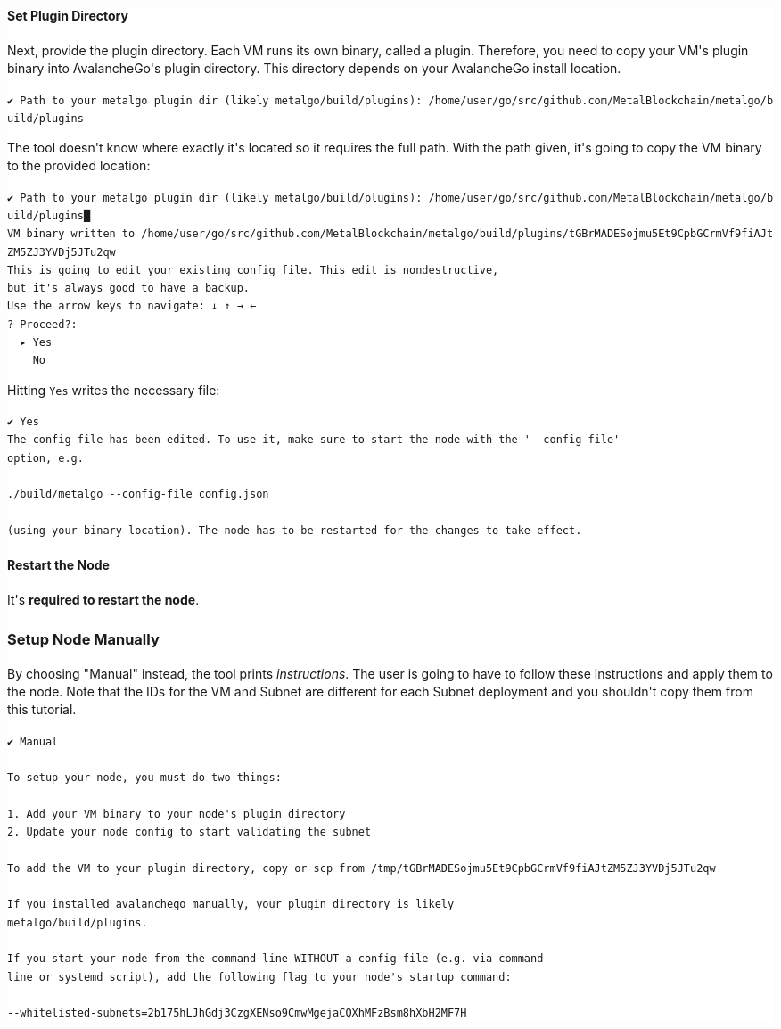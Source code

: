 #### Set Plugin Directory

Next, provide the plugin directory. Each VM runs its own binary, called a plugin. Therefore, you
need to copy your VM's plugin binary into AvalancheGo's plugin directory. This directory depends
on your AvalancheGo install location.

```text
✔ Path to your metalgo plugin dir (likely metalgo/build/plugins): /home/user/go/src/github.com/MetalBlockchain/metalgo/build/plugins
```

The tool doesn't know where exactly it's located so it requires the full path. With the path given,
it's going to copy the VM binary to the provided location:

```text
✔ Path to your metalgo plugin dir (likely metalgo/build/plugins): /home/user/go/src/github.com/MetalBlockchain/metalgo/build/plugins█
VM binary written to /home/user/go/src/github.com/MetalBlockchain/metalgo/build/plugins/tGBrMADESojmu5Et9CpbGCrmVf9fiAJtZM5ZJ3YVDj5JTu2qw
This is going to edit your existing config file. This edit is nondestructive,
but it's always good to have a backup.
Use the arrow keys to navigate: ↓ ↑ → ←
? Proceed?:
  ▸ Yes
    No
```

Hitting `Yes` writes the necessary file:

```text
✔ Yes
The config file has been edited. To use it, make sure to start the node with the '--config-file'
option, e.g.

./build/metalgo --config-file config.json

(using your binary location). The node has to be restarted for the changes to take effect.
```

#### Restart the Node

It's **required to restart the node**.

### Setup Node Manually

By choosing "Manual" instead, the tool prints _instructions_. The user is going to have to follow
these instructions and apply them to the node. Note that the IDs for the VM and Subnet are different
for each Subnet deployment and you shouldn't copy them from this tutorial.

```text
✔ Manual

To setup your node, you must do two things:

1. Add your VM binary to your node's plugin directory
2. Update your node config to start validating the subnet

To add the VM to your plugin directory, copy or scp from /tmp/tGBrMADESojmu5Et9CpbGCrmVf9fiAJtZM5ZJ3YVDj5JTu2qw

If you installed avalanchego manually, your plugin directory is likely
metalgo/build/plugins.

If you start your node from the command line WITHOUT a config file (e.g. via command
line or systemd script), add the following flag to your node's startup command:

--whitelisted-subnets=2b175hLJhGdj3CzgXENso9CmwMgejaCQXhMFzBsm8hXbH2MF7H
```